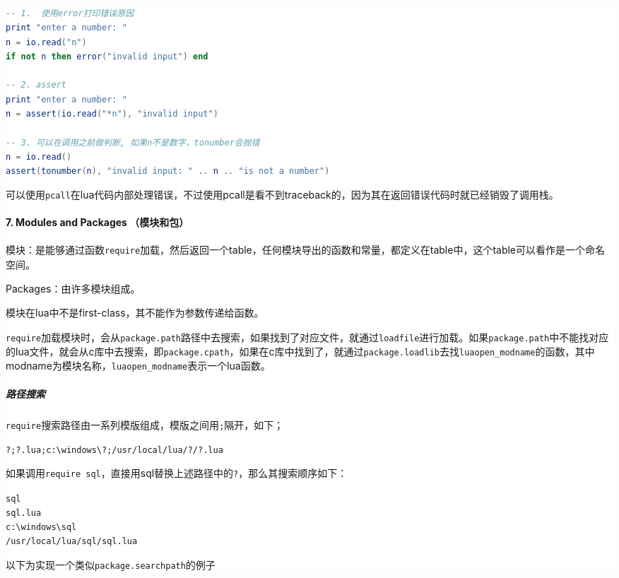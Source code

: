 ```lua
-- 1.  使用error打印错误原因
print "enter a number: "
n = io.read("n")
if not n then error("invalid input") end

-- 2. assert
print "enter a number: "
n = assert(io.read("*n"), "invalid input")

-- 3. 可以在调用之前做判断, 如果n不是数字，tonumber会抛错
n = io.read()
assert(tonumber(n), "invalid input: " .. n .. "is not a number")
```

可以使用`pcall`在lua代码内部处理错误，不过使用pcall是看不到traceback的，因为其在返回错误代码时就已经销毁了调用栈。



#### 7. Modules and Packages （模块和包）

模块：是能够通过函数`require`加载，然后返回一个table，任何模块导出的函数和常量，都定义在table中，这个table可以看作是一个命名空间。

Packages：由许多模块组成。

模块在lua中不是first-class，其不能作为参数传递给函数。

`require`加载模块时，会从`package.path`路径中去搜索，如果找到了对应文件，就通过`loadfile`进行加载。如果`package.path`中不能找对应的lua文件，就会从c库中去搜索，即`package.cpath`，如果在c库中找到了，就通过`package.loadlib`去找`luaopen_modname`的函数，其中modname为模块名称，`luaopen_modname`表示一个lua函数。



##### 路径搜索

`require`搜索路径由一系列模版组成，模版之间用`;`隔开，如下；

```
?;?.lua;c:\windows\?;/usr/local/lua/?/?.lua
```

如果调用`require sql`，直接用sql替换上述路径中的`?`，那么其搜索顺序如下：

```
sql
sql.lua
c:\windows\sql
/usr/local/lua/sql/sql.lua
```

以下为实现一个类似`package.searchpath`的例子
